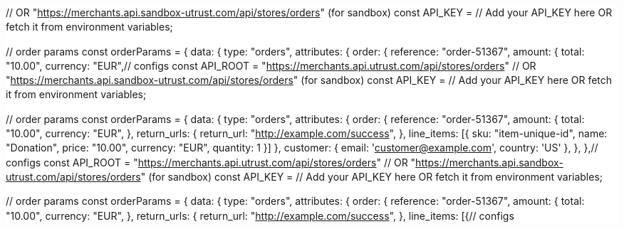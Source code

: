   
  // OR "https://merchants.api.sandbox-utrust.com/api/stores/orders" (for sandbox)
  const API_KEY = // Add your API_KEY here OR fetch it from environment variables;

  // order params
  const orderParams = {
      data: {
          type: "orders",
          attributes: {
              order: {
                  reference: "order-51367",
                  amount: {
                      total: "10.00",
                      currency: "EUR",// configs
  const API_ROOT = "https://merchants.api.utrust.com/api/stores/orders" // OR "https://merchants.api.sandbox-utrust.com/api/stores/orders" (for sandbox)
  const API_KEY = // Add your API_KEY here OR fetch it from environment variables;


  // order params
  const orderParams = {
      data: {
          type: "orders",
          attributes: {
              order: {
                  reference: "order-51367",
                  amount: {
                      total: "10.00",
                      currency: "EUR",
                  },
                  return_urls: {
                      return_url: "http://example.com/success",
                  },
                  line_items: [{
                      sku: "item-unique-id",
                      name: "Donation",
                      price: "10.00",
                      currency: "EUR",
                      quantity: 1
                  }]
              },
              customer: {
                  email: 'customer@example.com',
                  country: 'US'
              },
          },
      },// configs
  const API_ROOT = "https://merchants.api.utrust.com/api/stores/orders" // OR "https://merchants.api.sandbox-utrust.com/api/stores/orders" (for sandbox)
  const API_KEY = // Add your API_KEY here OR fetch it from environment variables;

  // order params
  const orderParams = {
      data: {
          type: "orders",
          attributes: {
              order: {
                  reference: "order-51367",
                  amount: {
                      total: "10.00",
                      currency: "EUR",
                  },
                  return_urls: {
                      return_url: "http://example.com/success",
                  },
                  line_items: [{// configs